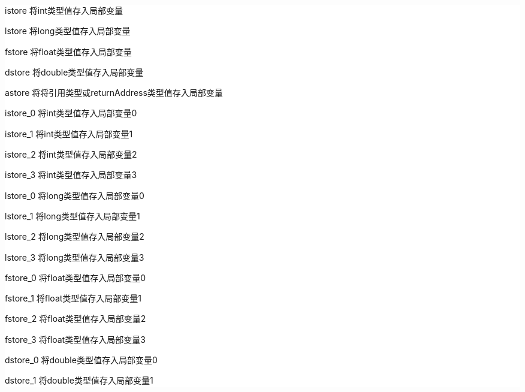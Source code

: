  

istore 将int类型值存入局部变量

 

lstore 将long类型值存入局部变量

 

fstore 将float类型值存入局部变量

 

dstore 将double类型值存入局部变量

 

astore 将将引用类型或returnAddress类型值存入局部变量

 

istore_0 将int类型值存入局部变量0

 

istore_1 将int类型值存入局部变量1

 

istore_2 将int类型值存入局部变量2

 

istore_3 将int类型值存入局部变量3

 

lstore_0 将long类型值存入局部变量0

 

lstore_1 将long类型值存入局部变量1

 

lstore_2 将long类型值存入局部变量2

 

lstore_3 将long类型值存入局部变量3

 

fstore_0 将float类型值存入局部变量0

 

fstore_1 将float类型值存入局部变量1

 

fstore_2 将float类型值存入局部变量2

 

fstore_3 将float类型值存入局部变量3

 

dstore_0 将double类型值存入局部变量0

 

dstore_1 将double类型值存入局部变量1

 